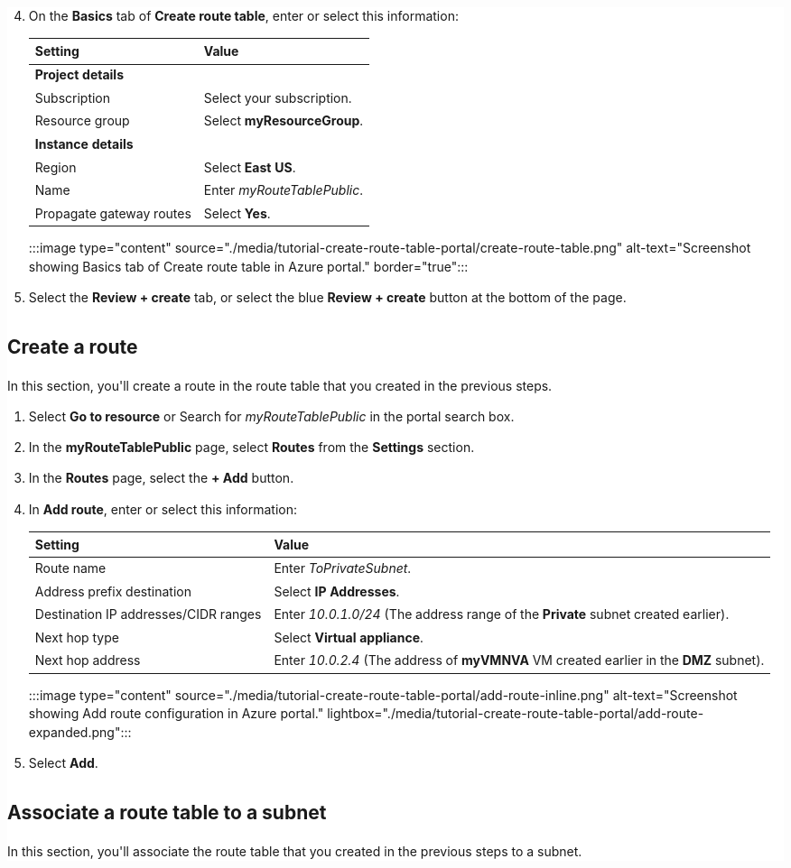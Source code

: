 4. On the **Basics** tab of **Create route table**, enter or select this information:

    | Setting | Value |
    | ------- | ----- |
    | **Project details** |   |
    | Subscription | Select your subscription.|
    | Resource group | Select **myResourceGroup**. |
    | **Instance details** |    |
    | Region | Select **East US**. |
    | Name | Enter *myRouteTablePublic*. |
    | Propagate gateway routes | Select **Yes**. |

    :::image type="content" source="./media/tutorial-create-route-table-portal/create-route-table.png" alt-text="Screenshot showing Basics tab of Create route table in Azure portal." border="true":::

5. Select the **Review + create** tab, or select the blue **Review + create** button at the bottom of the page.

## Create a route

In this section, you'll create a route in the route table that you created in the previous steps.

1. Select **Go to resource** or Search for *myRouteTablePublic* in the portal search box.

3. In the **myRouteTablePublic** page, select **Routes** from the **Settings** section.

4. In the **Routes** page, select the **+ Add** button.

5. In **Add route**, enter or select this information:

    | Setting | Value |
    | ------- | ----- |
    | Route name | Enter *ToPrivateSubnet*. |
    | Address prefix destination | Select **IP Addresses**. |
    | Destination IP addresses/CIDR ranges| Enter *10.0.1.0/24* (The address range of the **Private** subnet created earlier). |
    | Next hop type | Select **Virtual appliance**. |
    | Next hop address | Enter *10.0.2.4* (The address of **myVMNVA** VM created earlier in the **DMZ** subnet). |

    :::image type="content" source="./media/tutorial-create-route-table-portal/add-route-inline.png" alt-text="Screenshot showing Add route configuration in Azure portal." lightbox="./media/tutorial-create-route-table-portal/add-route-expanded.png":::

6. Select **Add**.

## Associate a route table to a subnet

In this section, you'll associate the route table that you created in the previous steps to a subnet.
